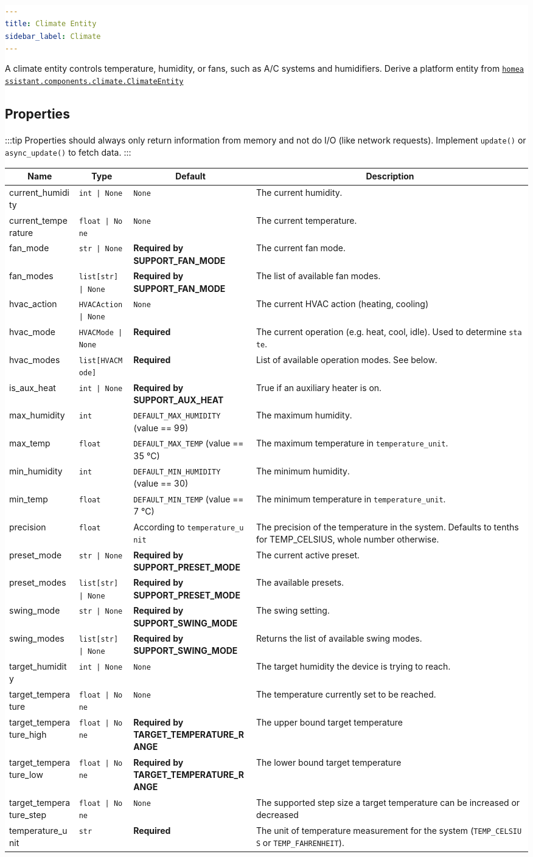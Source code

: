 ```yaml
---
title: Climate Entity
sidebar_label: Climate
---
```


A climate entity controls temperature, humidity, or fans, such as A/C systems and humidifiers. Derive a platform entity from [`homeassistant.components.climate.ClimateEntity`](https://github.com/home-assistant/core/blob/dev/homeassistant/components/climate/__init__.py)

## Properties

:::tip
Properties should always only return information from memory and not do I/O (like network requests). Implement `update()` or `async_update()` to fetch data.
:::

| Name                    | Type                                | Default                              | Description                                                                |
| ----------------------- | ----------------------------------- | ------------------------------------ | -------------------------------------------------------------------------- |
| current_humidity        | <code>int &#124; None</code>        | `None`                               | The current humidity.                                                      |
| current_temperature     | <code>float &#124; None</code>      | `None`                               | The current temperature.                                                   |
| fan_mode                | <code>str &#124; None</code>        | **Required by SUPPORT_FAN_MODE**     | The current fan mode.                                                      |
| fan_modes               | <code>list[str] &#124; None</code>  | **Required by SUPPORT_FAN_MODE**     | The list of available fan modes.                                           |
| hvac_action             | <code>HVACAction &#124; None</code> | `None`                               | The current HVAC action (heating, cooling)                                 |
| hvac_mode               | <code>HVACMode &#124; None</code>   | **Required**                         | The current operation (e.g. heat, cool, idle). Used to determine `state`.  |
| hvac_modes              | <code>list[HVACMode]</code>         | **Required**                         | List of available operation modes. See below.                              |
| is_aux_heat             | <code>int &#124; None</code>        | **Required by SUPPORT_AUX_HEAT**     | True if an auxiliary heater is on.                                         |
| max_humidity            | `int`                               | `DEFAULT_MAX_HUMIDITY` (value == 99) | The maximum humidity.                                                      |
| max_temp                | `float`                             | `DEFAULT_MAX_TEMP` (value == 35 °C)  | The maximum temperature in `temperature_unit`.                             |
| min_humidity            | `int`                               | `DEFAULT_MIN_HUMIDITY` (value == 30) | The minimum humidity.                                                      |
| min_temp                | `float`                             | `DEFAULT_MIN_TEMP` (value == 7 °C)   | The minimum temperature in `temperature_unit`.                             |
| precision               | `float`                             | According to `temperature_unit`      | The precision of the temperature in the system. Defaults to tenths for TEMP_CELSIUS, whole number otherwise. |
| preset_mode             | <code>str &#124; None</code>        | **Required by SUPPORT_PRESET_MODE**  | The current active preset.                                                 |
| preset_modes            | <code>list[str] &#124; None</code>  | **Required by SUPPORT_PRESET_MODE**  | The available presets.                                                     |
| swing_mode              | <code>str &#124; None</code>        | **Required by SUPPORT_SWING_MODE**   | The swing setting.                                                         |
| swing_modes             | <code>list[str] &#124; None</code>  | **Required by SUPPORT_SWING_MODE**   | Returns the list of available swing modes.                                 |
| target_humidity         | <code>int &#124; None</code>        | `None`                               | The target humidity the device is trying to reach.                         |
| target_temperature      | <code>float &#124; None</code>      | `None`                               | The temperature currently set to be reached.                               |
| target_temperature_high | <code>float &#124; None</code>      | **Required by TARGET_TEMPERATURE_RANGE** | The upper bound target temperature                                     |
| target_temperature_low  | <code>float &#124; None</code>      | **Required by TARGET_TEMPERATURE_RANGE** | The lower bound target temperature                                     |
| target_temperature_step | <code>float &#124; None</code>      | `None`                               | The supported step size a target temperature can be increased or decreased |
| temperature_unit        | <code>str</code>                    | **Required**                         | The unit of temperature measurement for the system (`TEMP_CELSIUS` or `TEMP_FAHRENHEIT`).                    |
